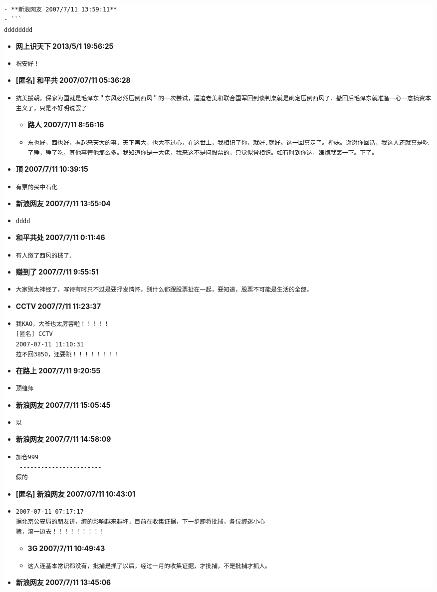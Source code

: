   ```
- **新浪网友 2007/7/11 13:59:11**
- ```
  dddddddd
  ```
- **网上识天下 2013/5/1 19:56:25**
- ```
  祝安好！
  ```
- **[匿名] 和平共  2007/07/11 05:36:28**
- ```
  抗美援朝，保家为国就是毛泽东＂东风必然压倒西风＂的一次尝试，逼迫老美和联合国军回到谈判桌就是确定压倒西风了．撤回后毛泽东就准备一心一意搞资本主义了，只是不好明说罢了 
  ```
   - **路人 2007/7/11 8:56:16**
   - ```
     东也好，西也好，看起来天大的事，天下再大，也大不过心，在这世上，我相识了你，就好.就好。这一回真走了。禅妹。谢谢你回话，我这人还就真是吃了睡，睡了吃，其他事管他那么多。我知道你是一大佬，我来这不是问股票的，只觉似曾相识。如有时到你这，嫌烦就轰一下。下了。
     ```
- **顶 2007/7/11 10:39:15**
- ```
  有票的买中石化
  ```
- **新浪网友 2007/7/11 13:55:04**
- ```
  dddd
  ```
- **和平共处 2007/7/11 0:11:46**
- ```
  有人缴了西风的械了．
  ```
- **赚到了 2007/7/11 9:55:51**
- ```
  大家别太神经了，写诗有时只不过是要抒发情怀。别什么都跟股票扯在一起，要知道，股票不可能是生活的全部。
  ```
- **CCTV 2007/7/11 11:23:37**
- ```
  我KAO，大爷也太厉害啦！！！！！
  [匿名] CCTV 
  2007-07-11 11:10:31 
  拉不回3850，还要跳！！！！！！！！ 
  ```
- **在路上 2007/7/11 9:20:55**
- ```
  顶缠师
  ```
- **新浪网友 2007/7/11 15:05:45**
- ```
  以
  ```
- **新浪网友 2007/7/11 14:58:09**
- ```
  加仓999 
   -----------------------
  假的
  ```
- **[匿名] 新浪网友  2007/07/11 10:43:01**
- ```
  2007-07-11 07:17:17 
  据北京公安局的朋友讲，缠的影响越来越坏，目前在收集证据，下一步即将批捕，各位缠迷小心 
  猪，滚一边去！！！！！！！！！ 
  ```
   - **3G 2007/7/11 10:49:43**
   - ```
     这人连基本常识都没有，批捕是抓了以后，经过一月的收集证据，才批捕，不是批捕才抓人。
     ```
- **新浪网友 2007/7/11 13:45:06**
  ```